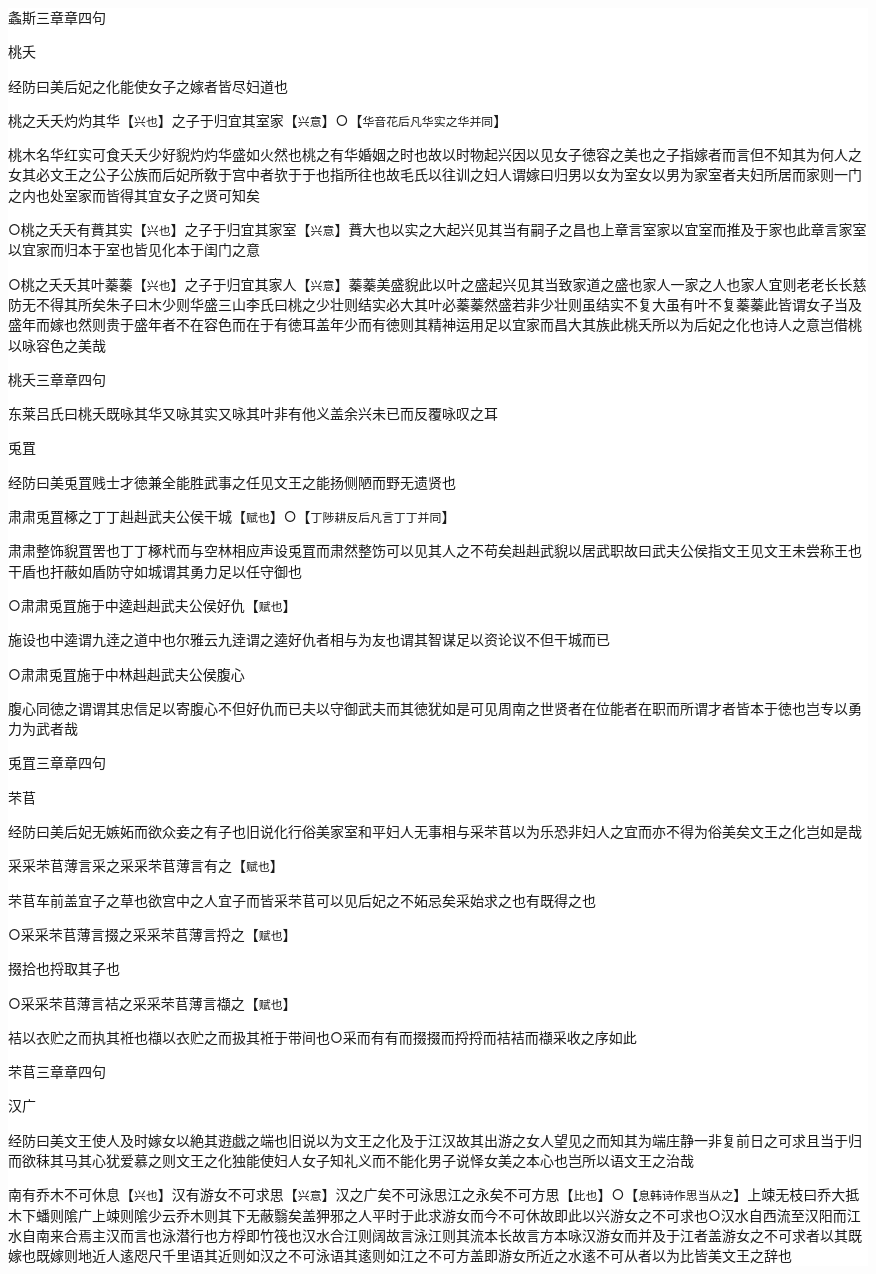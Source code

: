 螽斯三章章四句  

桃夭  

经防曰美后妃之化能使女子之嫁者皆尽妇道也  

桃之夭夭灼灼其华【`兴也`】之子于归宜其室家【`兴意`】○【`华音花后凡华实之华并同`】  

桃木名华红实可食夭夭少好貎灼灼华盛如火然也桃之有华婚姻之时也故以时物起兴因以见女子徳容之美也之子指嫁者而言但不知其为何人之女其必文王之公子公族而后妃所敎于宫中者欤于于也指所往也故毛氏以往训之妇人谓嫁曰归男以女为室女以男为家室者夫妇所居而家则一门之内也处室家而皆得其宜女子之贤可知矣  

○桃之夭夭有蕡其实【`兴也`】之子于归宜其家室【`兴意`】蕡大也以实之大起兴见其当有嗣子之昌也上章言室家以宜室而推及于家也此章言家室以宜家而归本于室也皆见化本于闺门之意  

○桃之夭夭其叶蓁蓁【`兴也`】之子于归宜其家人【`兴意`】蓁蓁美盛貎此以叶之盛起兴见其当致家道之盛也家人一家之人也家人宜则老老长长慈防无不得其所矣朱子曰木少则华盛三山李氏曰桃之少壮则结实必大其叶必蓁蓁然盛若非少壮则虽结实不复大虽有叶不复蓁蓁此皆谓女子当及盛年而嫁也然则贵于盛年者不在容色而在于有徳耳盖年少而有徳则其精神运用足以宜家而昌大其族此桃夭所以为后妃之化也诗人之意岂借桃以咏容色之美哉  

桃夭三章章四句  

东莱吕氏曰桃夭既咏其华又咏其实又咏其叶非有他义盖余兴未已而反覆咏叹之耳  

兎罝  

经防曰美兎罝贱士才徳兼全能胜武事之任见文王之能扬侧陋而野无遗贤也  

肃肃兎罝椓之丁丁赳赳武夫公侯干城【`赋也`】○【`丁陟耕反后凡言丁丁并同`】  

肃肃整饰貎罝罟也丁丁椓杙而与空林相应声设兎罝而肃然整饬可以见其人之不苟矣赳赳武貎以居武职故曰武夫公侯指文王见文王未尝称王也干盾也扞蔽如盾防守如城谓其勇力足以任守御也  

○肃肃兎罝施于中逵赳赳武夫公侯好仇【`赋也`】  

施设也中逵谓九逹之道中也尔雅云九逹谓之逵好仇者相与为友也谓其智谋足以资论议不但干城而已  

○肃肃兎罝施于中林赳赳武夫公侯腹心  

腹心同徳之谓谓其忠信足以寄腹心不但好仇而已夫以守御武夫而其徳犹如是可见周南之世贤者在位能者在职而所谓才者皆本于徳也岂专以勇力为武者哉  

兎罝三章章四句  

芣苢  

经防曰美后妃无嫉妬而欲众妾之有子也旧说化行俗美家室和平妇人无事相与采芣苢以为乐恐非妇人之宜而亦不得为俗美矣文王之化岂如是哉  

采采芣苢薄言采之采采芣苢薄言有之【`赋也`】  

芣苢车前盖宜子之草也欲宫中之人宜子而皆采芣苢可以见后妃之不妬忌矣采始求之也有既得之也  

○采采芣苢薄言掇之采采芣苢薄言捋之【`赋也`】  

掇拾也捋取其子也  

○采采芣苢薄言袺之采采芣苢薄言襭之【`赋也`】  

袺以衣贮之而执其袵也襭以衣贮之而扱其袵于带间也○采而有有而掇掇而捋捋而袺袺而襭采收之序如此  

芣苢三章章四句  

汉广  

经防曰美文王使人及时嫁女以絶其逰戯之端也旧说以为文王之化及于江汉故其出游之女人望见之而知其为端庄静一非复前日之可求且当于归而欲秣其马其心犹爱慕之则文王之化独能使妇人女子知礼义而不能化男子说怿女美之本心也岂所以语文王之治哉  

南有乔木不可休息【`兴也`】汉有游女不可求思【`兴意`】汉之广矣不可泳思江之永矣不可方思【`比也`】○【`息韩诗作思当从之`】上竦无枝曰乔大抵木下蟠则隂广上竦则隂少云乔木则其下无蔽翳矣盖狎邪之人平时于此求游女而今不可休故即此以兴游女之不可求也○汉水自西流至汉阳而江水自南来合焉主汉而言也泳潜行也方桴即竹筏也汉水合江则阔故言泳江则其流本长故言方本咏汉游女而并及于江者盖游女之不可求者以其既嫁也既嫁则地近人逺咫尺千里语其近则如汉之不可泳语其逺则如江之不可方盖即游女所近之水逺不可从者以为比皆美文王之辞也  
